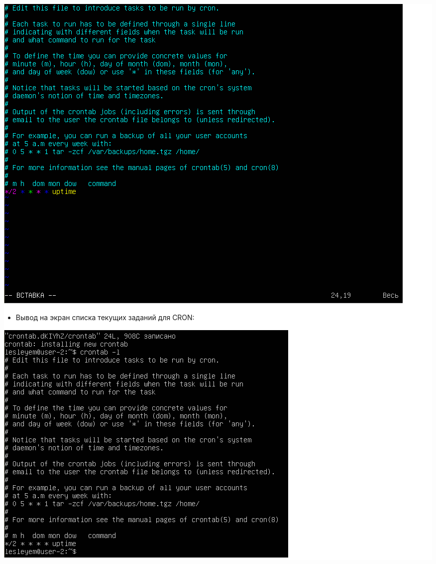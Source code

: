 ![a](./Screenshots/62.png)

- Вывод на экран списка текущих заданий для CRON:

![a](./Screenshots/63.png)
